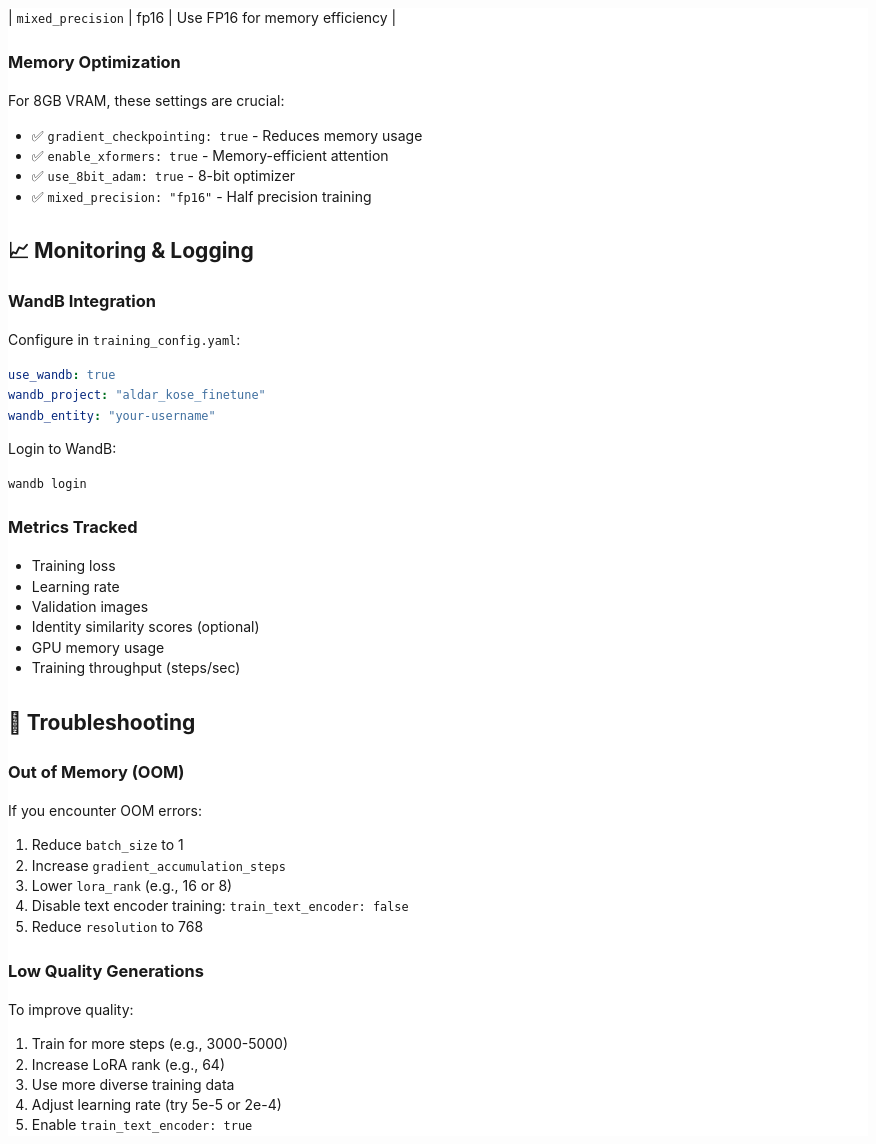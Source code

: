 | `mixed_precision` | fp16 | Use FP16 for memory efficiency |

### Memory Optimization

For 8GB VRAM, these settings are crucial:
- ✅ `gradient_checkpointing: true` - Reduces memory usage
- ✅ `enable_xformers: true` - Memory-efficient attention
- ✅ `use_8bit_adam: true` - 8-bit optimizer
- ✅ `mixed_precision: "fp16"` - Half precision training

## 📈 Monitoring & Logging

### WandB Integration

Configure in `training_config.yaml`:
```yaml
use_wandb: true
wandb_project: "aldar_kose_finetune"
wandb_entity: "your-username"
```

Login to WandB:
```bash
wandb login
```

### Metrics Tracked

- Training loss
- Learning rate
- Validation images
- Identity similarity scores (optional)
- GPU memory usage
- Training throughput (steps/sec)

## 🔧 Troubleshooting

### Out of Memory (OOM)

If you encounter OOM errors:
1. Reduce `batch_size` to 1
2. Increase `gradient_accumulation_steps`
3. Lower `lora_rank` (e.g., 16 or 8)
4. Disable text encoder training: `train_text_encoder: false`
5. Reduce `resolution` to 768

### Low Quality Generations

To improve quality:
1. Train for more steps (e.g., 3000-5000)
2. Increase LoRA rank (e.g., 64)
3. Use more diverse training data
4. Adjust learning rate (try 5e-5 or 2e-4)
5. Enable `train_text_encoder: true`

